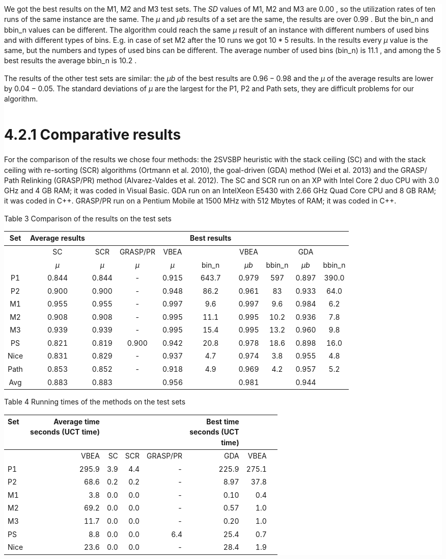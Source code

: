 We got the best results on the M1, M2 and M3 test sets. The $S D$ values of M1, M2 and M3 are 0.00 , so the utilization rates of ten runs of the same instance are the same. The $\mu$ and $\mu b$ results of a set are the same, the results are over 0.99 . But the bin_n and bbin_n values can be different. The algorithm could reach the same $\mu$ result of an instance with different numbers of used bins and with different types of bins. E.g. in case of set M2 after the 10 runs we got $10 * 5$ results. In the results every $\mu$ value is the same, but the numbers and types of used bins can be different. The average number of used bins (bin_n) is 11.1 , and among the 5 best results the average bbin_n is 10.2 .

The results of the other test sets are similar: the $\mu b$ of the best results are $0.96-0.98$ and the $\mu$ of the average results are lower by $0.04-0.05$. The standard deviations of $\mu$ are the largest for the P1, P2 and Path sets, they are difficult problems for our algorithm.

# 4.2.1 Comparative results 

For the comparison of the results we chose four methods: the 2SVSBP heuristic with the stack ceiling (SC) and with the stack ceiling with re-sorting (SCR) algorithms (Ortmann et al. 2010), the goal-driven (GDA) method (Wei et al. 2013) and the GRASP/ Path Relinking (GRASP/PR) method (Alvarez-Valdes et al. 2012). The SC and SCR run on an XP with Intel Core 2 duo CPU with 3.0 GHz and 4 GB RAM; it was coded in Visual Basic. GDA run on an IntelXeon E5430 with 2.66 GHz Quad Core CPU and 8 GB RAM; it was coded in C++. GRASP/PR run on a Pentium Mobile at 1500 MHz with 512 Mbytes of RAM; it was coded in C++.

Table 3 Comparison of the results on the test sets

| Set | Average results |  |  |  | Best results |  |  |  |  |
| :--: | :--: | :--: | :--: | :--: | :--: | :--: | :--: | :--: | :--: |
|  | SC | SCR | GRASP/PR | VBEA |  | VBEA |  | GDA |  |
|  | $\mu$ | $\mu$ | $\mu$ | $\mu$ | bin_n | $\mu b$ | bbin_n | $\mu b$ | bbin_n |
| P1 | 0.844 | 0.844 | - | 0.915 | 643.7 | 0.979 | 597 | 0.897 | 390.0 |
| P2 | 0.900 | 0.900 | - | 0.948 | 86.2 | 0.961 | 83 | 0.933 | 64.0 |
| M1 | 0.955 | 0.955 | - | 0.997 | 9.6 | 0.997 | 9.6 | 0.984 | 6.2 |
| M2 | 0.908 | 0.908 | - | 0.995 | 11.1 | 0.995 | 10.2 | 0.936 | 7.8 |
| M3 | 0.939 | 0.939 | - | 0.995 | 15.4 | 0.995 | 13.2 | 0.960 | 9.8 |
| PS | 0.821 | 0.819 | 0.900 | 0.942 | 20.8 | 0.978 | 18.6 | 0.898 | 16.0 |
| Nice | 0.831 | 0.829 | - | 0.937 | 4.7 | 0.974 | 3.8 | 0.955 | 4.8 |
| Path | 0.853 | 0.852 | - | 0.918 | 4.9 | 0.969 | 4.2 | 0.957 | 5.2 |
| Avg | 0.883 | 0.883 |  | 0.956 |  | 0.981 |  | 0.944 |  |

Table 4 Running times of the methods on the test sets

| Set | Average time <br> seconds (UCT time) |  |  |  | Best time <br> seconds (UCT <br> time) |  |  |
| :-- | --: | --: | --: | --: | --: | --: | --: |
|  | VBEA | SC | SCR | GRASP/PR | GDA | VBEA |  |
| P1 | 295.9 | 3.9 | 4.4 | - | 225.9 | 275.1 |  |
| P2 | 68.6 | 0.2 | 0.2 | - | 8.97 | 37.8 |  |
| M1 | 3.8 | 0.0 | 0.0 | - | 0.10 | 0.4 |  |
| M2 | 69.2 | 0.0 | 0.0 | - | 0.57 | 1.0 |  |
| M3 | 11.7 | 0.0 | 0.0 | - | 0.20 | 1.0 |  |
| PS | 8.8 | 0.0 | 0.0 | 6.4 | 25.4 | 0.7 |  |
| Nice | 23.6 | 0.0 | 0.0 | - | 28.4 | 1.9 |  |